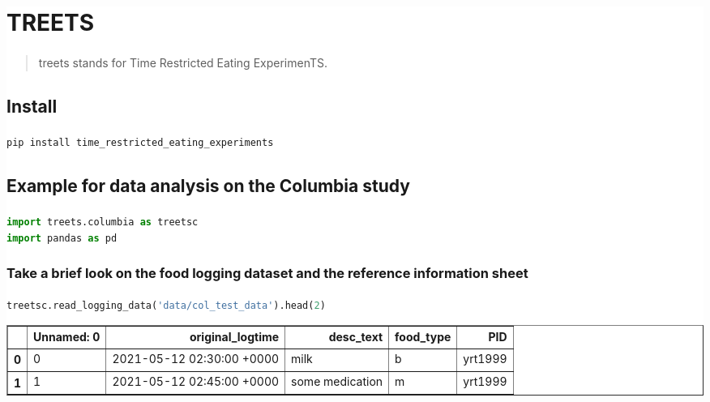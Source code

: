 # TREETS
> treets stands for Time Restricted Eating ExperimenTS.


## Install

`pip install time_restricted_eating_experiments`

## Example for data analysis on the Columbia study

```python
import treets.columbia as treetsc
import pandas as pd
```

### Take a brief look on the food logging dataset and the reference information sheet

```python
treetsc.read_logging_data('data/col_test_data').head(2)
```




<div>
<style scoped>
    .dataframe tbody tr th:only-of-type {
        vertical-align: middle;
    }

    .dataframe tbody tr th {
        vertical-align: top;
    }

    .dataframe thead th {
        text-align: right;
    }
</style>
<table border="1" class="dataframe">
  <thead>
    <tr style="text-align: right;">
      <th></th>
      <th>Unnamed: 0</th>
      <th>original_logtime</th>
      <th>desc_text</th>
      <th>food_type</th>
      <th>PID</th>
    </tr>
  </thead>
  <tbody>
    <tr>
      <th>0</th>
      <td>0</td>
      <td>2021-05-12 02:30:00 +0000</td>
      <td>milk</td>
      <td>b</td>
      <td>yrt1999</td>
    </tr>
    <tr>
      <th>1</th>
      <td>1</td>
      <td>2021-05-12 02:45:00 +0000</td>
      <td>some medication</td>
      <td>m</td>
      <td>yrt1999</td>